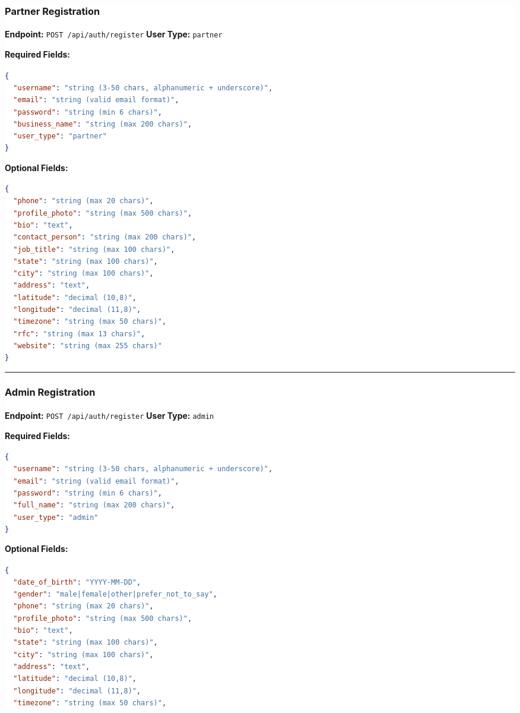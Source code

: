 
### Partner Registration
**Endpoint:** `POST /api/auth/register`
**User Type:** `partner`

**Required Fields:**
```json
{
  "username": "string (3-50 chars, alphanumeric + underscore)",
  "email": "string (valid email format)",
  "password": "string (min 6 chars)",
  "business_name": "string (max 200 chars)",
  "user_type": "partner"
}
```

**Optional Fields:**
```json
{
  "phone": "string (max 20 chars)",
  "profile_photo": "string (max 500 chars)",
  "bio": "text",
  "contact_person": "string (max 200 chars)",
  "job_title": "string (max 100 chars)",
  "state": "string (max 100 chars)",
  "city": "string (max 100 chars)",
  "address": "text",
  "latitude": "decimal (10,8)",
  "longitude": "decimal (11,8)",
  "timezone": "string (max 50 chars)",
  "rfc": "string (max 13 chars)",
  "website": "string (max 255 chars)"
}
```

---

### Admin Registration
**Endpoint:** `POST /api/auth/register`
**User Type:** `admin`

**Required Fields:**
```json
{
  "username": "string (3-50 chars, alphanumeric + underscore)",
  "email": "string (valid email format)",
  "password": "string (min 6 chars)",
  "full_name": "string (max 200 chars)",
  "user_type": "admin"
}
```

**Optional Fields:**
```json
{
  "date_of_birth": "YYYY-MM-DD",
  "gender": "male|female|other|prefer_not_to_say",
  "phone": "string (max 20 chars)",
  "profile_photo": "string (max 500 chars)",
  "bio": "text",
  "state": "string (max 100 chars)",
  "city": "string (max 100 chars)",
  "address": "text",
  "latitude": "decimal (10,8)",
  "longitude": "decimal (11,8)",
  "timezone": "string (max 50 chars)",
```